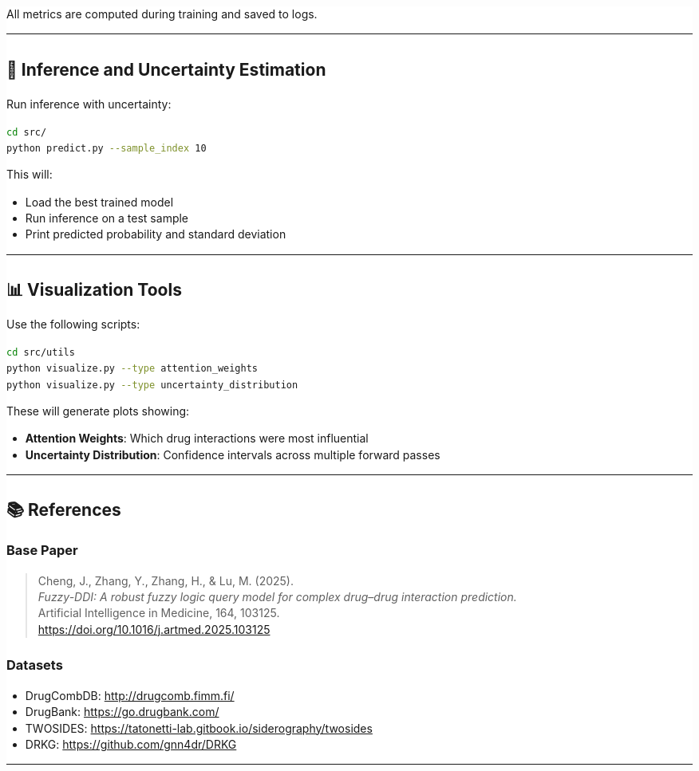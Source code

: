 All metrics are computed during training and saved to logs.

---

## 🧪 Inference and Uncertainty Estimation

Run inference with uncertainty:

```bash
cd src/
python predict.py --sample_index 10
```

This will:
- Load the best trained model
- Run inference on a test sample
- Print predicted probability and standard deviation

---

## 📊 Visualization Tools

Use the following scripts:

```bash
cd src/utils
python visualize.py --type attention_weights
python visualize.py --type uncertainty_distribution
```

These will generate plots showing:
- **Attention Weights**: Which drug interactions were most influential
- **Uncertainty Distribution**: Confidence intervals across multiple forward passes

---

## 📚 References

### Base Paper

> Cheng, J., Zhang, Y., Zhang, H., & Lu, M. (2025).  
> *Fuzzy-DDI: A robust fuzzy logic query model for complex drug–drug interaction prediction.*  
> Artificial Intelligence in Medicine, 164, 103125.  
> https://doi.org/10.1016/j.artmed.2025.103125

### Datasets

- DrugCombDB: http://drugcomb.fimm.fi/
- DrugBank: https://go.drugbank.com/
- TWOSIDES: https://tatonetti-lab.gitbook.io/siderography/twosides
- DRKG: https://github.com/gnn4dr/DRKG

---
